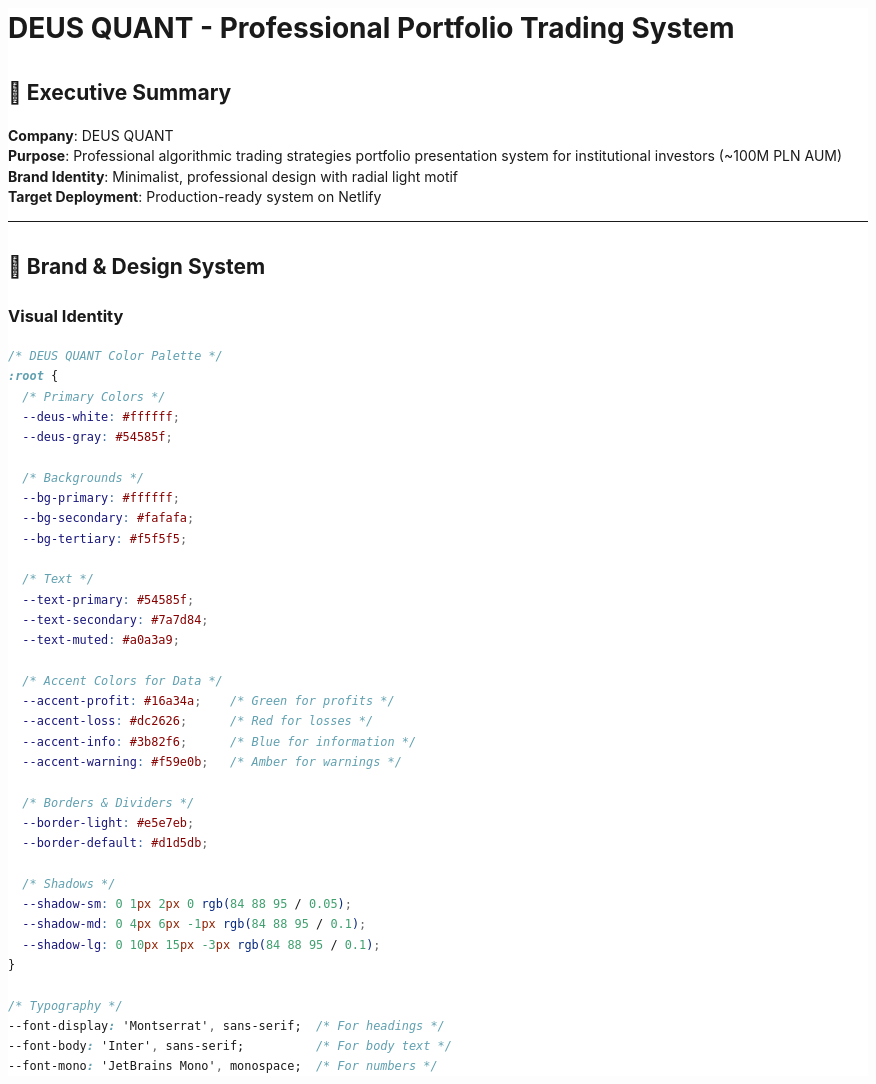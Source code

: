 # DEUS QUANT - Professional Portfolio Trading System

## 🎯 Executive Summary

**Company**: DEUS QUANT  
**Purpose**: Professional algorithmic trading strategies portfolio presentation system for institutional investors (~100M PLN AUM)  
**Brand Identity**: Minimalist, professional design with radial light motif  
**Target Deployment**: Production-ready system on Netlify

---

## 🎨 Brand & Design System

### Visual Identity
```css
/* DEUS QUANT Color Palette */
:root {
  /* Primary Colors */
  --deus-white: #ffffff;
  --deus-gray: #54585f;
  
  /* Backgrounds */
  --bg-primary: #ffffff;
  --bg-secondary: #fafafa;
  --bg-tertiary: #f5f5f5;
  
  /* Text */
  --text-primary: #54585f;
  --text-secondary: #7a7d84;
  --text-muted: #a0a3a9;
  
  /* Accent Colors for Data */
  --accent-profit: #16a34a;    /* Green for profits */
  --accent-loss: #dc2626;      /* Red for losses */
  --accent-info: #3b82f6;      /* Blue for information */
  --accent-warning: #f59e0b;   /* Amber for warnings */
  
  /* Borders & Dividers */
  --border-light: #e5e7eb;
  --border-default: #d1d5db;
  
  /* Shadows */
  --shadow-sm: 0 1px 2px 0 rgb(84 88 95 / 0.05);
  --shadow-md: 0 4px 6px -1px rgb(84 88 95 / 0.1);
  --shadow-lg: 0 10px 15px -3px rgb(84 88 95 / 0.1);
}

/* Typography */
--font-display: 'Montserrat', sans-serif;  /* For headings */
--font-body: 'Inter', sans-serif;          /* For body text */
--font-mono: 'JetBrains Mono', monospace;  /* For numbers */
```
